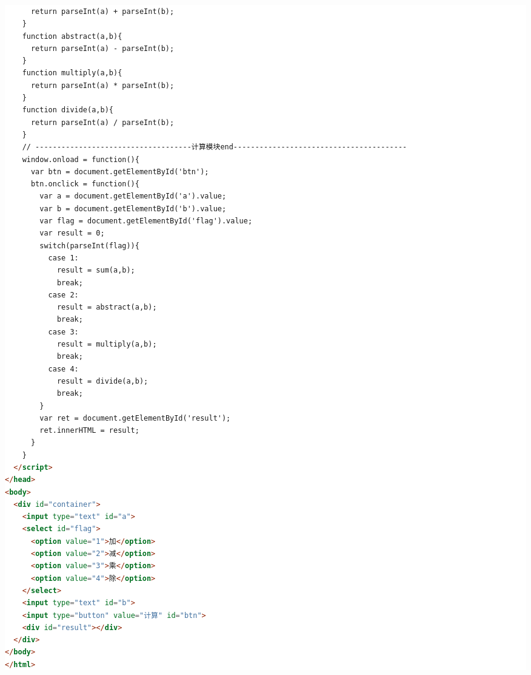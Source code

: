 ```html
      return parseInt(a) + parseInt(b);
    }
    function abstract(a,b){
      return parseInt(a) - parseInt(b);
    }
    function multiply(a,b){
      return parseInt(a) * parseInt(b);
    }
    function divide(a,b){
      return parseInt(a) / parseInt(b);
    }
    // ------------------------------------计算模块end----------------------------------------
    window.onload = function(){
      var btn = document.getElementById('btn');
      btn.onclick = function(){
        var a = document.getElementById('a').value;
        var b = document.getElementById('b').value;
        var flag = document.getElementById('flag').value;
        var result = 0;
        switch(parseInt(flag)){
          case 1:
            result = sum(a,b);
            break;
          case 2:
            result = abstract(a,b);
            break;
          case 3:
            result = multiply(a,b);
            break;
          case 4:
            result = divide(a,b);
            break;
        }
        var ret = document.getElementById('result');
        ret.innerHTML = result;
      }
    }
  </script>
</head>
<body>
  <div id="container">
    <input type="text" id="a">
    <select id="flag">
      <option value="1">加</option>
      <option value="2">减</option>
      <option value="3">乘</option>
      <option value="4">除</option>
    </select>
    <input type="text" id="b">
    <input type="button" value="计算" id="btn">
    <div id="result"></div>
  </div>
</body>
</html>
```
